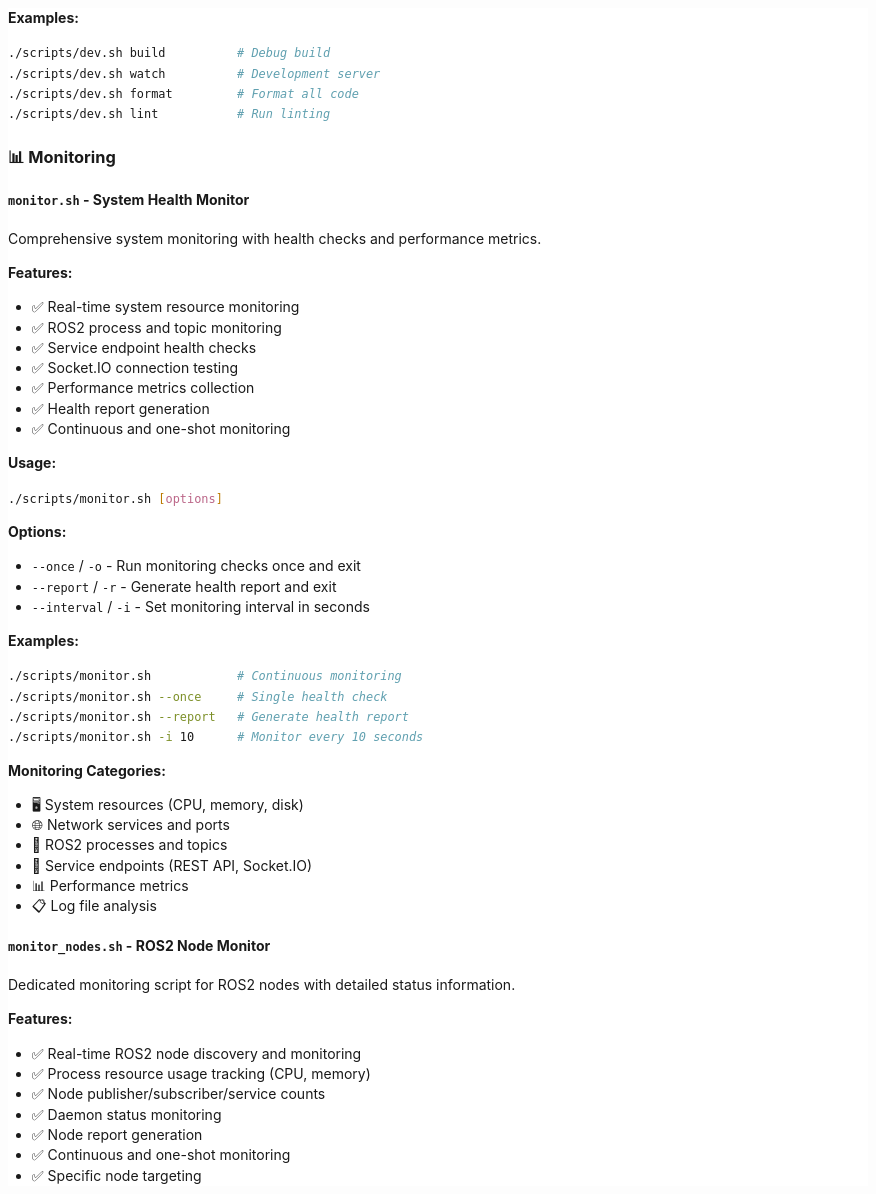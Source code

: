 **Examples:**
```bash
./scripts/dev.sh build          # Debug build
./scripts/dev.sh watch          # Development server
./scripts/dev.sh format         # Format all code
./scripts/dev.sh lint           # Run linting
```

### 📊 Monitoring

#### `monitor.sh` - System Health Monitor
Comprehensive system monitoring with health checks and performance metrics.

**Features:**
- ✅ Real-time system resource monitoring
- ✅ ROS2 process and topic monitoring
- ✅ Service endpoint health checks
- ✅ Socket.IO connection testing
- ✅ Performance metrics collection
- ✅ Health report generation
- ✅ Continuous and one-shot monitoring

**Usage:**
```bash
./scripts/monitor.sh [options]
```

**Options:**
- `--once` / `-o` - Run monitoring checks once and exit
- `--report` / `-r` - Generate health report and exit
- `--interval` / `-i` - Set monitoring interval in seconds

**Examples:**
```bash
./scripts/monitor.sh            # Continuous monitoring
./scripts/monitor.sh --once     # Single health check
./scripts/monitor.sh --report   # Generate health report
./scripts/monitor.sh -i 10      # Monitor every 10 seconds
```

**Monitoring Categories:**
- 🖥️ System resources (CPU, memory, disk)
- 🌐 Network services and ports
- 🤖 ROS2 processes and topics
- 🔗 Service endpoints (REST API, Socket.IO)
- 📊 Performance metrics
- 📋 Log file analysis

#### `monitor_nodes.sh` - ROS2 Node Monitor
Dedicated monitoring script for ROS2 nodes with detailed status information.

**Features:**
- ✅ Real-time ROS2 node discovery and monitoring
- ✅ Process resource usage tracking (CPU, memory)
- ✅ Node publisher/subscriber/service counts
- ✅ Daemon status monitoring
- ✅ Node report generation
- ✅ Continuous and one-shot monitoring
- ✅ Specific node targeting
